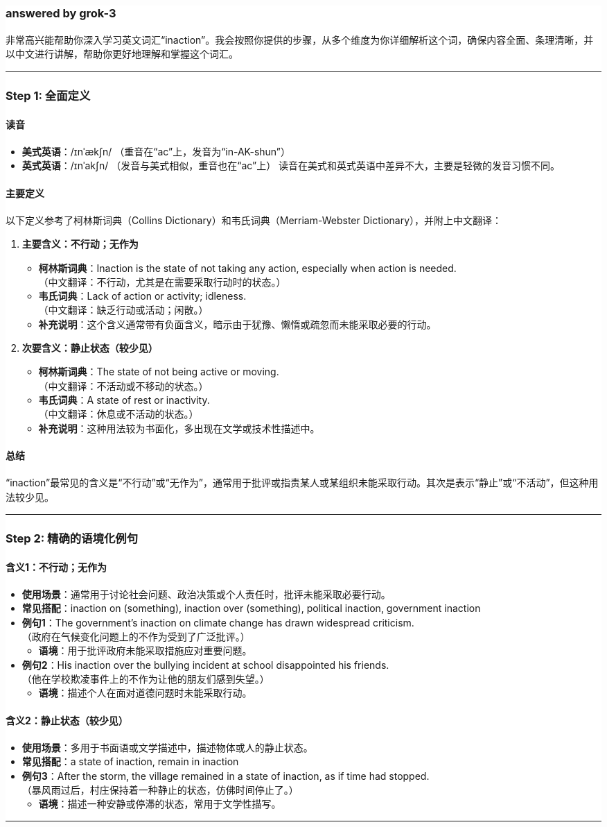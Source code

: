 ### answered by grok-3
非常高兴能帮助你深入学习英文词汇“inaction”。我会按照你提供的步骤，从多个维度为你详细解析这个词，确保内容全面、条理清晰，并以中文进行讲解，帮助你更好地理解和掌握这个词汇。

---

### **Step 1: 全面定义**

#### **读音**
- **美式英语**：/ɪnˈækʃn/ （重音在“ac”上，发音为“in-AK-shun”）
- **英式英语**：/ɪnˈakʃn/ （发音与美式相似，重音也在“ac”上）
读音在美式和英式英语中差异不大，主要是轻微的发音习惯不同。

#### **主要定义**
以下定义参考了柯林斯词典（Collins Dictionary）和韦氏词典（Merriam-Webster Dictionary），并附上中文翻译：

1. **主要含义：不行动；无作为**
   - **柯林斯词典**：Inaction is the state of not taking any action, especially when action is needed.  
     （中文翻译：不行动，尤其是在需要采取行动时的状态。）
   - **韦氏词典**：Lack of action or activity; idleness.  
     （中文翻译：缺乏行动或活动；闲散。）
   - **补充说明**：这个含义通常带有负面含义，暗示由于犹豫、懒惰或疏忽而未能采取必要的行动。

2. **次要含义：静止状态（较少见）**
   - **柯林斯词典**：The state of not being active or moving.  
     （中文翻译：不活动或不移动的状态。）
   - **韦氏词典**：A state of rest or inactivity.  
     （中文翻译：休息或不活动的状态。）
   - **补充说明**：这种用法较为书面化，多出现在文学或技术性描述中。

#### **总结**
“inaction”最常见的含义是“不行动”或“无作为”，通常用于批评或指责某人或某组织未能采取行动。其次是表示“静止”或“不活动”，但这种用法较少见。

---

### **Step 2: 精确的语境化例句**

#### **含义1：不行动；无作为**
- **使用场景**：通常用于讨论社会问题、政治决策或个人责任时，批评未能采取必要行动。
- **常见搭配**：inaction on (something), inaction over (something), political inaction, government inaction
- **例句1**：The government’s inaction on climate change has drawn widespread criticism.  
  （政府在气候变化问题上的不作为受到了广泛批评。）
  - **语境**：用于批评政府未能采取措施应对重要问题。
- **例句2**：His inaction over the bullying incident at school disappointed his friends.  
  （他在学校欺凌事件上的不作为让他的朋友们感到失望。）
  - **语境**：描述个人在面对道德问题时未能采取行动。

#### **含义2：静止状态（较少见）**
- **使用场景**：多用于书面语或文学描述中，描述物体或人的静止状态。
- **常见搭配**：a state of inaction, remain in inaction
- **例句3**：After the storm, the village remained in a state of inaction, as if time had stopped.  
  （暴风雨过后，村庄保持着一种静止的状态，仿佛时间停止了。）
  - **语境**：描述一种安静或停滞的状态，常用于文学性描写。

---